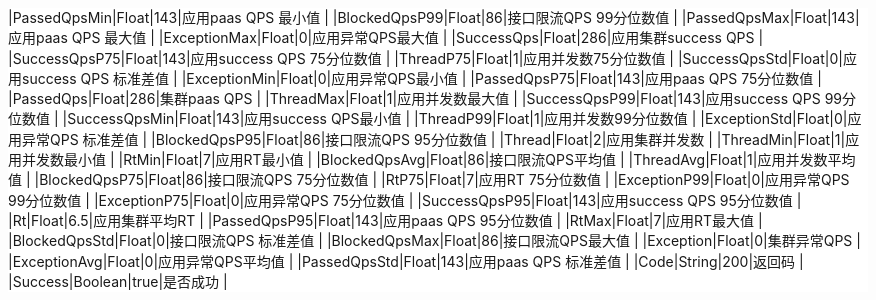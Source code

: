|PassedQpsMin|Float|143|应用paas QPS 最小值 |
|BlockedQpsP99|Float|86|接口限流QPS 99分位数值 |
|PassedQpsMax|Float|143|应用paas QPS 最大值 |
|ExceptionMax|Float|0|应用异常QPS最大值 |
|SuccessQps|Float|286|应用集群success QPS |
|SuccessQpsP75|Float|143|应用success QPS 75分位数值 |
|ThreadP75|Float|1|应用并发数75分位数值 |
|SuccessQpsStd|Float|0|应用success QPS 标准差值 |
|ExceptionMin|Float|0|应用异常QPS最小值 |
|PassedQpsP75|Float|143|应用paas QPS 75分位数值 |
|PassedQps|Float|286|集群paas QPS |
|ThreadMax|Float|1|应用并发数最大值 |
|SuccessQpsP99|Float|143|应用success QPS 99分位数值 |
|SuccessQpsMin|Float|143|应用success QPS最小值 |
|ThreadP99|Float|1|应用并发数99分位数值 |
|ExceptionStd|Float|0|应用异常QPS 标准差值 |
|BlockedQpsP95|Float|86|接口限流QPS 95分位数值 |
|Thread|Float|2|应用集群并发数 |
|ThreadMin|Float|1|应用并发数最小值 |
|RtMin|Float|7|应用RT最小值 |
|BlockedQpsAvg|Float|86|接口限流QPS平均值 |
|ThreadAvg|Float|1|应用并发数平均值 |
|BlockedQpsP75|Float|86|接口限流QPS 75分位数值 |
|RtP75|Float|7|应用RT 75分位数值 |
|ExceptionP99|Float|0|应用异常QPS 99分位数值 |
|ExceptionP75|Float|0|应用异常QPS 75分位数值 |
|SuccessQpsP95|Float|143|应用success QPS 95分位数值 |
|Rt|Float|6.5|应用集群平均RT |
|PassedQpsP95|Float|143|应用paas QPS 95分位数值 |
|RtMax|Float|7|应用RT最大值 |
|BlockedQpsStd|Float|0|接口限流QPS 标准差值 |
|BlockedQpsMax|Float|86|接口限流QPS最大值 |
|Exception|Float|0|集群异常QPS |
|ExceptionAvg|Float|0|应用异常QPS平均值 |
|PassedQpsStd|Float|143|应用paas QPS 标准差值 |
|Code|String|200|返回码 |
|Success|Boolean|true|是否成功 |

